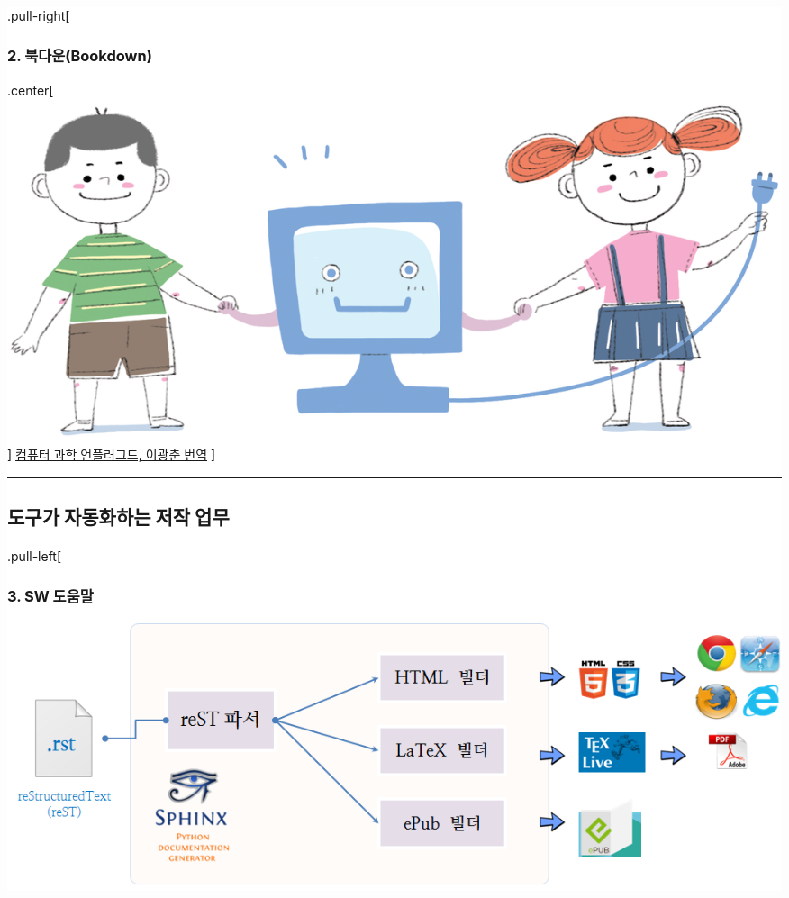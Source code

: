
.pull-right[
### 2. 북다운(Bookdown)

.center[
  <img src="fig/00_cover_boy_girl.png" alt="컴퓨터 과학 언플러그드" width="100%" />
]
[컴퓨터 과학 언플러그드, 이광춘 번역](https://statkclee.github.io/unplugged/)
]

---
## 도구가 자동화하는 저작 업무

.pull-left[
### 3. SW 도움말
  <img src="fig/latex-sphinx.png" alt="파이썬 스핑크스 저작 흐름" width="100%" />
